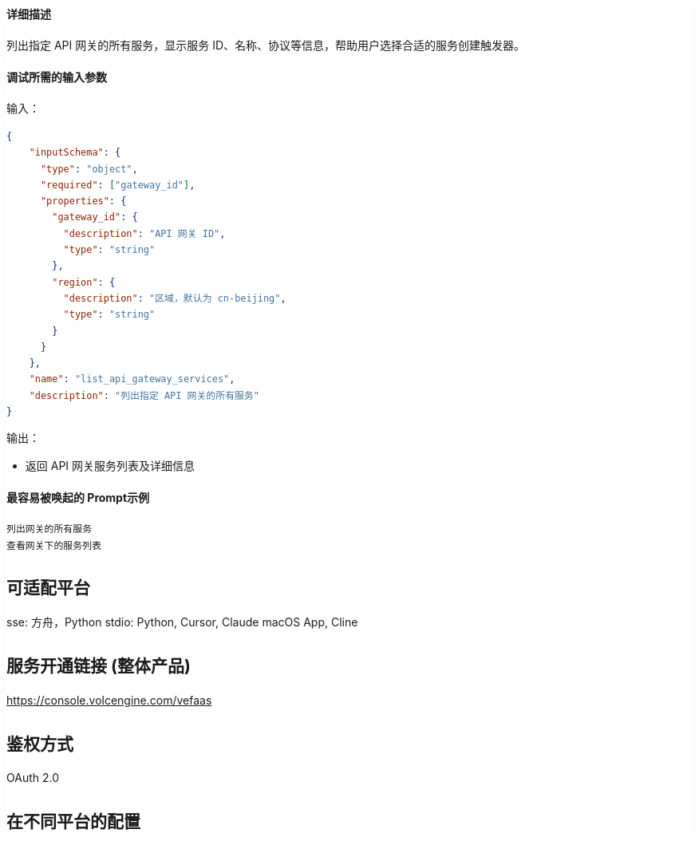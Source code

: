 #### 详细描述

列出指定 API 网关的所有服务，显示服务 ID、名称、协议等信息，帮助用户选择合适的服务创建触发器。

#### 调试所需的输入参数

输入：

```json
{
    "inputSchema": {
      "type": "object",
      "required": ["gateway_id"],
      "properties": {
        "gateway_id": {
          "description": "API 网关 ID",
          "type": "string"
        },
        "region": {
          "description": "区域，默认为 cn-beijing",
          "type": "string"
        }
      }
    },
    "name": "list_api_gateway_services",
    "description": "列出指定 API 网关的所有服务"
}
```

输出：

- 返回 API 网关服务列表及详细信息

#### 最容易被唤起的 Prompt示例

```
列出网关的所有服务
查看网关下的服务列表
```

## 可适配平台  

sse: 方舟，Python
stdio: Python, Cursor, Claude macOS App, Cline

## 服务开通链接 (整体产品)  

<https://console.volcengine.com/vefaas>

## 鉴权方式  

OAuth 2.0

## 在不同平台的配置
